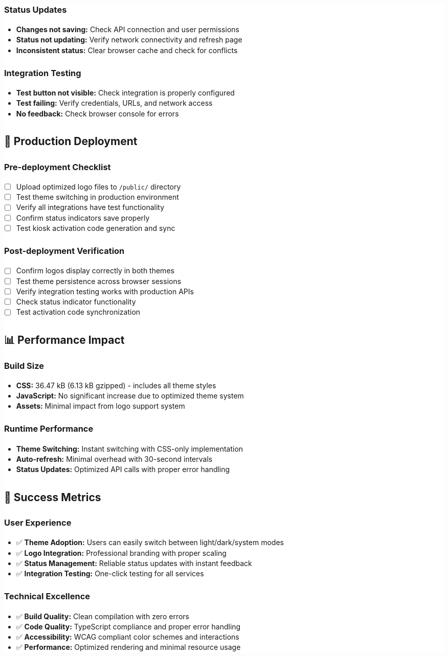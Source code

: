 ### Status Updates
- **Changes not saving:** Check API connection and user permissions
- **Status not updating:** Verify network connectivity and refresh page
- **Inconsistent status:** Clear browser cache and check for conflicts

### Integration Testing
- **Test button not visible:** Check integration is properly configured
- **Test failing:** Verify credentials, URLs, and network access
- **No feedback:** Check browser console for errors

## 🚀 Production Deployment

### Pre-deployment Checklist
- [ ] Upload optimized logo files to `/public/` directory
- [ ] Test theme switching in production environment
- [ ] Verify all integrations have test functionality
- [ ] Confirm status indicators save properly
- [ ] Test kiosk activation code generation and sync

### Post-deployment Verification
- [ ] Confirm logos display correctly in both themes
- [ ] Test theme persistence across browser sessions
- [ ] Verify integration testing works with production APIs
- [ ] Check status indicator functionality
- [ ] Test activation code synchronization

## 📊 Performance Impact

### Build Size
- **CSS:** 36.47 kB (6.13 kB gzipped) - includes all theme styles
- **JavaScript:** No significant increase due to optimized theme system
- **Assets:** Minimal impact from logo support system

### Runtime Performance
- **Theme Switching:** Instant switching with CSS-only implementation
- **Auto-refresh:** Minimal overhead with 30-second intervals
- **Status Updates:** Optimized API calls with proper error handling

## 🎯 Success Metrics

### User Experience
- ✅ **Theme Adoption:** Users can easily switch between light/dark/system modes
- ✅ **Logo Integration:** Professional branding with proper scaling
- ✅ **Status Management:** Reliable status updates with instant feedback
- ✅ **Integration Testing:** One-click testing for all services

### Technical Excellence
- ✅ **Build Quality:** Clean compilation with zero errors
- ✅ **Code Quality:** TypeScript compliance and proper error handling
- ✅ **Accessibility:** WCAG compliant color schemes and interactions
- ✅ **Performance:** Optimized rendering and minimal resource usage
